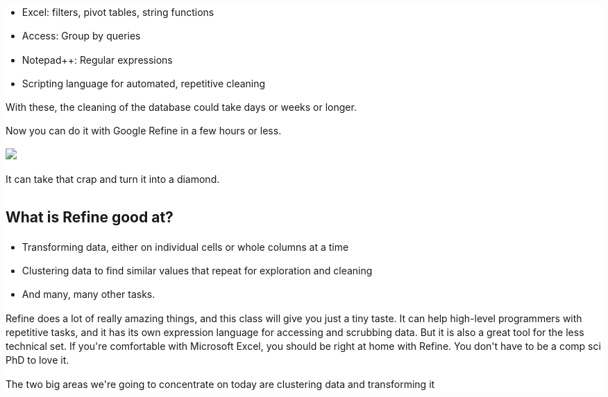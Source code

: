   * Excel: filters, pivot tables, string functions

	
  * Access: Group by queries

	
  * Notepad++: Regular expressions

	
  * Scripting language for automated, repetitive cleaning







With these, the cleaning of the database could take days or weeks or longer.




Now you can do it with Google Refine in a few hours or less.


![](http://upload.wikimedia.org/wikipedia/commons/thumb/7/76/Google-refine-logo.svg/631px-Google-refine-logo.svg.png)


It can take that crap and turn it into a diamond.








## What is Refine good at?




- Transforming data, either on individual cells or whole columns at a time






- Clustering data to find similar values that repeat for exploration and cleaning

- And many, many other tasks.




Refine does a lot of really amazing things, and this class will give you just a tiny taste. It can help high-level programmers with repetitive tasks, and it has its own expression language for accessing and scrubbing data. But it is also a great tool for the less technical set. If you're comfortable with Microsoft Excel, you should be right at home with Refine. You don't have to be a comp sci PhD to love it.








The two big areas we're going to concentrate on today are clustering data and transforming it




